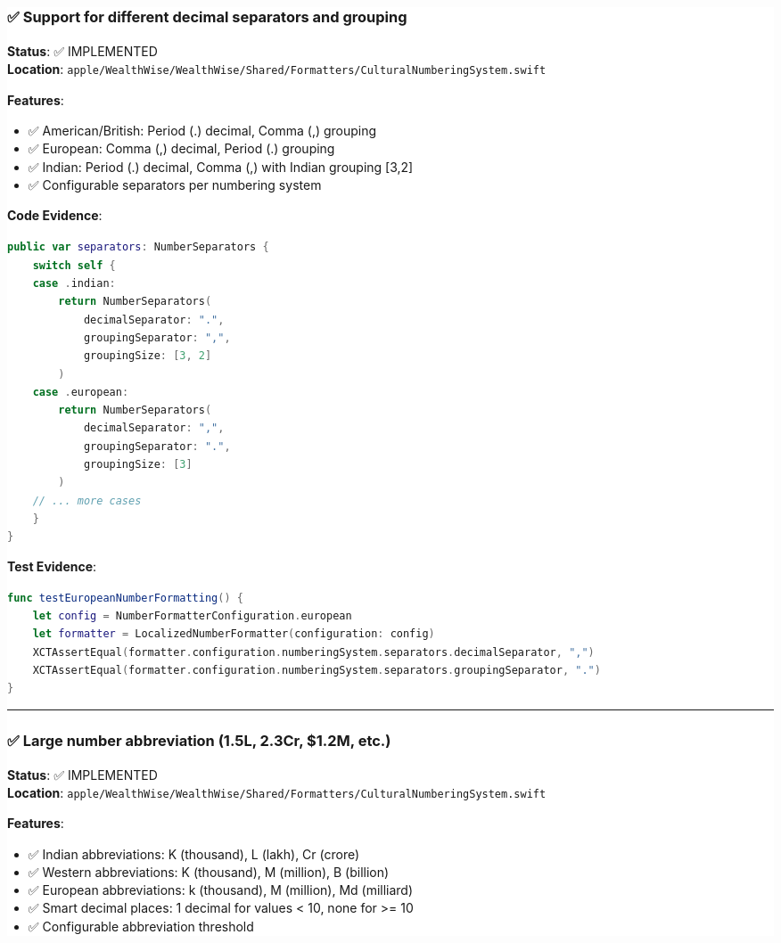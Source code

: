 
### ✅ Support for different decimal separators and grouping
**Status**: ✅ IMPLEMENTED  
**Location**: `apple/WealthWise/WealthWise/Shared/Formatters/CulturalNumberingSystem.swift`

**Features**:
- ✅ American/British: Period (.) decimal, Comma (,) grouping
- ✅ European: Comma (,) decimal, Period (.) grouping
- ✅ Indian: Period (.) decimal, Comma (,) with Indian grouping [3,2]
- ✅ Configurable separators per numbering system

**Code Evidence**:
```swift
public var separators: NumberSeparators {
    switch self {
    case .indian:
        return NumberSeparators(
            decimalSeparator: ".",
            groupingSeparator: ",",
            groupingSize: [3, 2]
        )
    case .european:
        return NumberSeparators(
            decimalSeparator: ",",
            groupingSeparator: ".",
            groupingSize: [3]
        )
    // ... more cases
    }
}
```

**Test Evidence**:
```swift
func testEuropeanNumberFormatting() {
    let config = NumberFormatterConfiguration.european
    let formatter = LocalizedNumberFormatter(configuration: config)
    XCTAssertEqual(formatter.configuration.numberingSystem.separators.decimalSeparator, ",")
    XCTAssertEqual(formatter.configuration.numberingSystem.separators.groupingSeparator, ".")
}
```

---

### ✅ Large number abbreviation (1.5L, 2.3Cr, $1.2M, etc.)
**Status**: ✅ IMPLEMENTED  
**Location**: `apple/WealthWise/WealthWise/Shared/Formatters/CulturalNumberingSystem.swift`

**Features**:
- ✅ Indian abbreviations: K (thousand), L (lakh), Cr (crore)
- ✅ Western abbreviations: K (thousand), M (million), B (billion)
- ✅ European abbreviations: k (thousand), M (million), Md (milliard)
- ✅ Smart decimal places: 1 decimal for values < 10, none for >= 10
- ✅ Configurable abbreviation threshold
